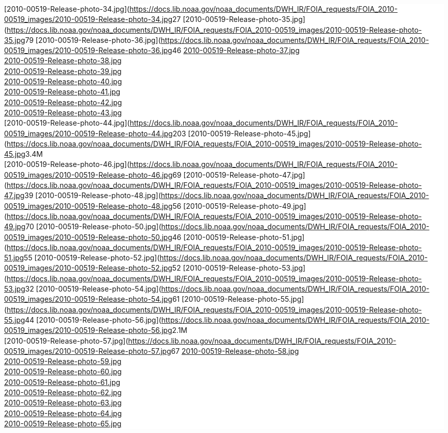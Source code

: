 [2010-00519-Release-photo-34.jpg](https://docs.lib.noaa.gov/noaa_documents/DWH_IR/FOIA_requests/FOIA_2010-00519_images/2010-00519-Release-photo-34.jpg</a>27
[2010-00519-Release-photo-35.jpg](https://docs.lib.noaa.gov/noaa_documents/DWH_IR/FOIA_requests/FOIA_2010-00519_images/2010-00519-Release-photo-35.jpg</a>79
[2010-00519-Release-photo-36.jpg](https://docs.lib.noaa.gov/noaa_documents/DWH_IR/FOIA_requests/FOIA_2010-00519_images/2010-00519-Release-photo-36.jpg</a>46
[2010-00519-Release-photo-37.jpg](https://docs.lib.noaa.gov/noaa_documents/DWH_IR/FOIA_requests/FOIA_2010-00519_images/2010-00519-Release-photo-37.jpg)  
[2010-00519-Release-photo-38.jpg](https://docs.lib.noaa.gov/noaa_documents/DWH_IR/FOIA_requests/FOIA_2010-00519_images/2010-00519-Release-photo-38.jpg)  
[2010-00519-Release-photo-39.jpg](https://docs.lib.noaa.gov/noaa_documents/DWH_IR/FOIA_requests/FOIA_2010-00519_images/2010-00519-Release-photo-39.jpg)  
[2010-00519-Release-photo-40.jpg](https://docs.lib.noaa.gov/noaa_documents/DWH_IR/FOIA_requests/FOIA_2010-00519_images/2010-00519-Release-photo-40.jpg)  
[2010-00519-Release-photo-41.jpg](https://docs.lib.noaa.gov/noaa_documents/DWH_IR/FOIA_requests/FOIA_2010-00519_images/2010-00519-Release-photo-41.jpg)  
[2010-00519-Release-photo-42.jpg](https://docs.lib.noaa.gov/noaa_documents/DWH_IR/FOIA_requests/FOIA_2010-00519_images/2010-00519-Release-photo-42.jpg)  
[2010-00519-Release-photo-43.jpg](https://docs.lib.noaa.gov/noaa_documents/DWH_IR/FOIA_requests/FOIA_2010-00519_images/2010-00519-Release-photo-43.jpg)  
[2010-00519-Release-photo-44.jpg](https://docs.lib.noaa.gov/noaa_documents/DWH_IR/FOIA_requests/FOIA_2010-00519_images/2010-00519-Release-photo-44.jpg</a>203
[2010-00519-Release-photo-45.jpg](https://docs.lib.noaa.gov/noaa_documents/DWH_IR/FOIA_requests/FOIA_2010-00519_images/2010-00519-Release-photo-45.jpg</a>3.4M  
[2010-00519-Release-photo-46.jpg](https://docs.lib.noaa.gov/noaa_documents/DWH_IR/FOIA_requests/FOIA_2010-00519_images/2010-00519-Release-photo-46.jpg</a>69
[2010-00519-Release-photo-47.jpg](https://docs.lib.noaa.gov/noaa_documents/DWH_IR/FOIA_requests/FOIA_2010-00519_images/2010-00519-Release-photo-47.jpg</a>39
[2010-00519-Release-photo-48.jpg](https://docs.lib.noaa.gov/noaa_documents/DWH_IR/FOIA_requests/FOIA_2010-00519_images/2010-00519-Release-photo-48.jpg</a>56
[2010-00519-Release-photo-49.jpg](https://docs.lib.noaa.gov/noaa_documents/DWH_IR/FOIA_requests/FOIA_2010-00519_images/2010-00519-Release-photo-49.jpg</a>70
[2010-00519-Release-photo-50.jpg](https://docs.lib.noaa.gov/noaa_documents/DWH_IR/FOIA_requests/FOIA_2010-00519_images/2010-00519-Release-photo-50.jpg</a>46
[2010-00519-Release-photo-51.jpg](https://docs.lib.noaa.gov/noaa_documents/DWH_IR/FOIA_requests/FOIA_2010-00519_images/2010-00519-Release-photo-51.jpg</a>55
[2010-00519-Release-photo-52.jpg](https://docs.lib.noaa.gov/noaa_documents/DWH_IR/FOIA_requests/FOIA_2010-00519_images/2010-00519-Release-photo-52.jpg</a>52
[2010-00519-Release-photo-53.jpg](https://docs.lib.noaa.gov/noaa_documents/DWH_IR/FOIA_requests/FOIA_2010-00519_images/2010-00519-Release-photo-53.jpg</a>32
[2010-00519-Release-photo-54.jpg](https://docs.lib.noaa.gov/noaa_documents/DWH_IR/FOIA_requests/FOIA_2010-00519_images/2010-00519-Release-photo-54.jpg</a>61
[2010-00519-Release-photo-55.jpg](https://docs.lib.noaa.gov/noaa_documents/DWH_IR/FOIA_requests/FOIA_2010-00519_images/2010-00519-Release-photo-55.jpg</a>44
[2010-00519-Release-photo-56.jpg](https://docs.lib.noaa.gov/noaa_documents/DWH_IR/FOIA_requests/FOIA_2010-00519_images/2010-00519-Release-photo-56.jpg</a>2.1M  
[2010-00519-Release-photo-57.jpg](https://docs.lib.noaa.gov/noaa_documents/DWH_IR/FOIA_requests/FOIA_2010-00519_images/2010-00519-Release-photo-57.jpg</a>67
[2010-00519-Release-photo-58.jpg](https://docs.lib.noaa.gov/noaa_documents/DWH_IR/FOIA_requests/FOIA_2010-00519_images/2010-00519-Release-photo-58.jpg)  
[2010-00519-Release-photo-59.jpg](https://docs.lib.noaa.gov/noaa_documents/DWH_IR/FOIA_requests/FOIA_2010-00519_images/2010-00519-Release-photo-59.jpg)  
[2010-00519-Release-photo-60.jpg](https://docs.lib.noaa.gov/noaa_documents/DWH_IR/FOIA_requests/FOIA_2010-00519_images/2010-00519-Release-photo-60.jpg)  
[2010-00519-Release-photo-61.jpg](https://docs.lib.noaa.gov/noaa_documents/DWH_IR/FOIA_requests/FOIA_2010-00519_images/2010-00519-Release-photo-61.jpg)  
[2010-00519-Release-photo-62.jpg](https://docs.lib.noaa.gov/noaa_documents/DWH_IR/FOIA_requests/FOIA_2010-00519_images/2010-00519-Release-photo-62.jpg)  
[2010-00519-Release-photo-63.jpg](https://docs.lib.noaa.gov/noaa_documents/DWH_IR/FOIA_requests/FOIA_2010-00519_images/2010-00519-Release-photo-63.jpg)  
[2010-00519-Release-photo-64.jpg](https://docs.lib.noaa.gov/noaa_documents/DWH_IR/FOIA_requests/FOIA_2010-00519_images/2010-00519-Release-photo-64.jpg)  
[2010-00519-Release-photo-65.jpg](https://docs.lib.noaa.gov/noaa_documents/DWH_IR/FOIA_requests/FOIA_2010-00519_images/2010-00519-Release-photo-65.jpg)  